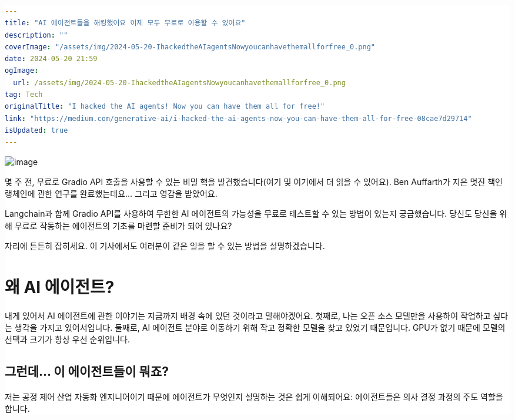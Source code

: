 ```yaml
---
title: "AI 에이전트들을 해킹했어요 이제 모두 무료로 이용할 수 있어요"
description: ""
coverImage: "/assets/img/2024-05-20-IhackedtheAIagentsNowyoucanhavethemallforfree_0.png"
date: 2024-05-20 21:59
ogImage:
  url: /assets/img/2024-05-20-IhackedtheAIagentsNowyoucanhavethemallforfree_0.png
tag: Tech
originalTitle: "I hacked the AI agents! Now you can have them all for free!"
link: "https://medium.com/generative-ai/i-hacked-the-ai-agents-now-you-can-have-them-all-for-free-08cae7d29714"
isUpdated: true
---
```


![image](/assets/img/2024-05-20-IhackedtheAIagentsNowyoucanhavethemallforfree_0.png)

몇 주 전, 무료로 Gradio API 호출을 사용할 수 있는 비밀 핵을 발견했습니다(여기 및 여기에서 더 읽을 수 있어요). Ben Auffarth가 지은 멋진 책인 랭체인에 관한 연구를 완료했는데요... 그리고 영감을 받았어요.

Langchain과 함께 Gradio API를 사용하여 무한한 AI 에이전트의 가능성을 무료로 테스트할 수 있는 방법이 있는지 궁금했습니다. 당신도 당신을 위해 무료로 작동하는 에이전트의 기초를 마련할 준비가 되어 있나요?

자리에 튼튼히 잡히세요. 이 기사에서도 여러분이 같은 일을 할 수 있는 방법을 설명하겠습니다.



<ins class="adsbygoogle"
     style="display:block"
     data-ad-client="ca-pub-4877378276818686"
     data-ad-slot="1898504329"
     data-ad-format="auto"
     data-full-width-responsive="true"></ins>

<script>
     (adsbygoogle = window.adsbygoogle || []).push({});
</script>

# 왜 AI 에이전트?

내게 있어서 AI 에이전트에 관한 이야기는 지금까지 배경 속에 있던 것이라고 말해야겠어요. 첫째로, 나는 오픈 소스 모델만을 사용하여 작업하고 싶다는 생각을 가지고 있어서입니다. 둘째로, AI 에이전트 분야로 이동하기 위해 작고 정확한 모델을 찾고 있었기 때문입니다. GPU가 없기 때문에 모델의 선택과 크기가 항상 우선 순위입니다.

## 그런데... 이 에이전트들이 뭐죠?

저는 공정 제어 산업 자동화 엔지니어이기 때문에 에이전트가 무엇인지 설명하는 것은 쉽게 이해되어요: 에이전트들은 의사 결정 과정의 주도 역할을 합니다.



<ins class="adsbygoogle"
     style="display:block"
     data-ad-client="ca-pub-4877378276818686"
     data-ad-slot="1898504329"
     data-ad-format="auto"
     data-full-width-responsive="true"></ins>

